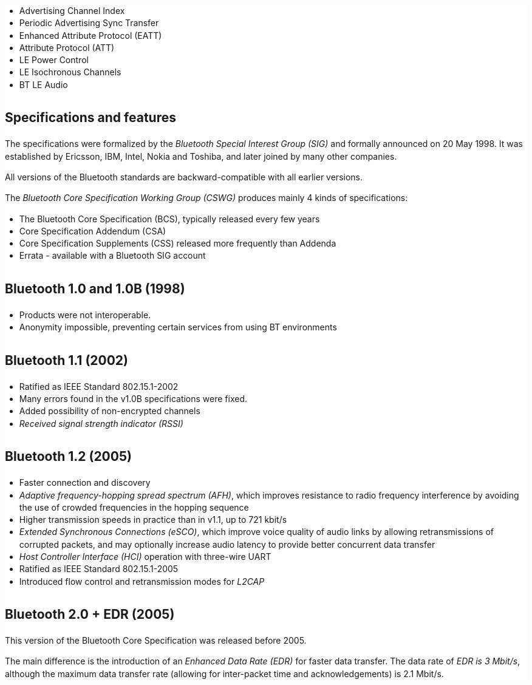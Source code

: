 - Advertising Channel Index
- Periodic Advertising Sync Transfer
- Enhanced Attribute Protocol (EATT)
- Attribute Protocol (ATT)
- LE Power Control
- LE Isochronous Channels
- BT LE Audio


## Specifications and features

The specifications were formalized by the *Bluetooth Special Interest Group (SIG)* and formally announced on 20 May 1998. It was established by Ericsson, IBM, Intel, Nokia and Toshiba, and later joined by many other companies.

All versions of the Bluetooth standards are backward-compatible with all earlier versions.

The *Bluetooth Core Specification Working Group (CSWG)* produces mainly 4 kinds of specifications:
- The Bluetooth Core Specification (BCS), typically released every few years
- Core Specification Addendum (CSA)
- Core Specification Supplements (CSS) released more frequently than Addenda
- Errata - available with a Bluetooth SIG account

## Bluetooth 1.0 and 1.0B (1998)
- Products were not interoperable.
- Anonymity impossible, preventing certain services from using BT environments

## Bluetooth 1.1 (2002)
- Ratified as IEEE Standard 802.15.1-2002
- Many errors found in the v1.0B specifications were fixed.
- Added possibility of non-encrypted channels
- *Received signal strength indicator (RSSI)*

## Bluetooth 1.2 (2005)
- Faster connection and discovery
- *Adaptive frequency-hopping spread spectrum (AFH)*, which improves resistance to radio frequency interference by avoiding the use of crowded frequencies in the hopping sequence
- Higher transmission speeds in practice than in v1.1, up to 721 kbit/s
- *Extended Synchronous Connections (eSCO)*, which improve voice quality of audio links by allowing retransmissions of corrupted packets, and may optionally increase audio latency to provide better concurrent data transfer
- *Host Controller Interface (HCI)* operation with three-wire UART
- Ratified as IEEE Standard 802.15.1-2005
- Introduced flow control and retransmission modes for *L2CAP*

## Bluetooth 2.0 + EDR (2005)
This version of the Bluetooth Core Specification was released before 2005. 

The main difference is the introduction of an *Enhanced Data Rate (EDR)* for faster data transfer. The data rate of *EDR is 3 Mbit/s*, although the maximum data transfer rate (allowing for inter-packet time and acknowledgements) is 2.1 Mbit/s.
